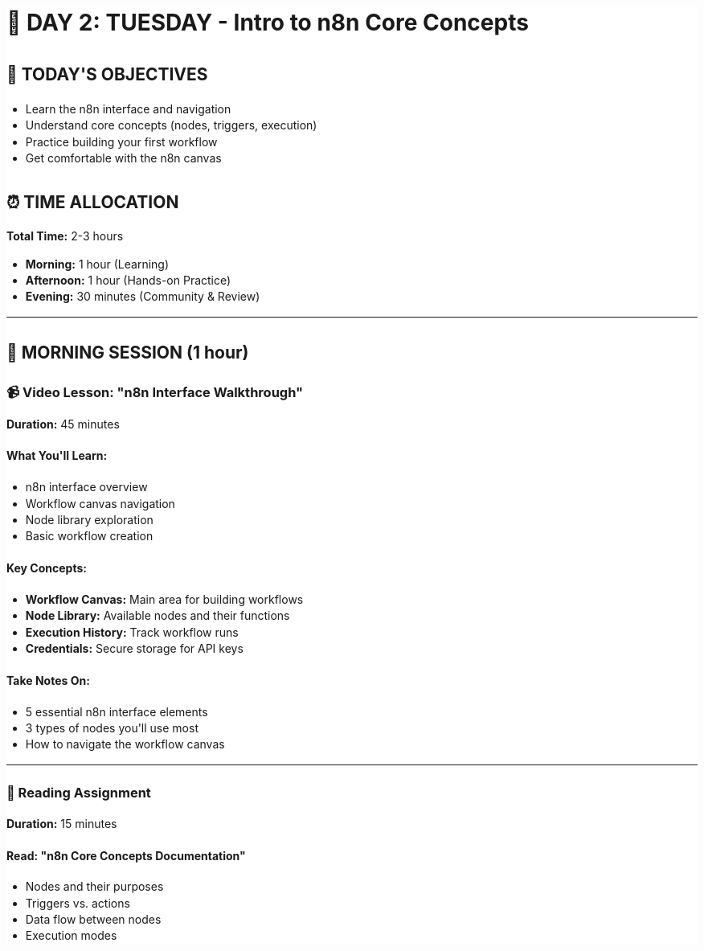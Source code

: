 # 📅 DAY 2: TUESDAY - Intro to n8n Core Concepts

## 🎯 TODAY'S OBJECTIVES
- Learn the n8n interface and navigation
- Understand core concepts (nodes, triggers, execution)
- Practice building your first workflow
- Get comfortable with the n8n canvas

## ⏰ TIME ALLOCATION
**Total Time:** 2-3 hours
- **Morning:** 1 hour (Learning)
- **Afternoon:** 1 hour (Hands-on Practice)
- **Evening:** 30 minutes (Community & Review)

---

## 🌅 MORNING SESSION (1 hour)

### **📹 Video Lesson: "n8n Interface Walkthrough"**
**Duration:** 45 minutes

#### **What You'll Learn:**
- n8n interface overview
- Workflow canvas navigation
- Node library exploration
- Basic workflow creation

#### **Key Concepts:**
- **Workflow Canvas:** Main area for building workflows
- **Node Library:** Available nodes and their functions
- **Execution History:** Track workflow runs
- **Credentials:** Secure storage for API keys

#### **Take Notes On:**
- 5 essential n8n interface elements
- 3 types of nodes you'll use most
- How to navigate the workflow canvas

---

### **📖 Reading Assignment**
**Duration:** 15 minutes

#### **Read: "n8n Core Concepts Documentation"**
- Nodes and their purposes
- Triggers vs. actions
- Data flow between nodes
- Execution modes
